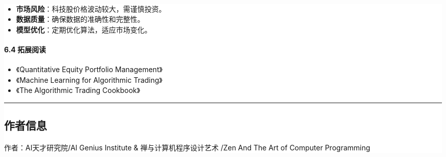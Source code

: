 - **市场风险**：科技股价格波动较大，需谨慎投资。
- **数据质量**：确保数据的准确性和完整性。
- **模型优化**：定期优化算法，适应市场变化。

#### 6.4 拓展阅读

- 《Quantitative Equity Portfolio Management》
- 《Machine Learning for Algorithmic Trading》
- 《The Algorithmic Trading Cookbook》

---

## 作者信息

作者：AI天才研究院/AI Genius Institute & 禅与计算机程序设计艺术 /Zen And The Art of Computer Programming

